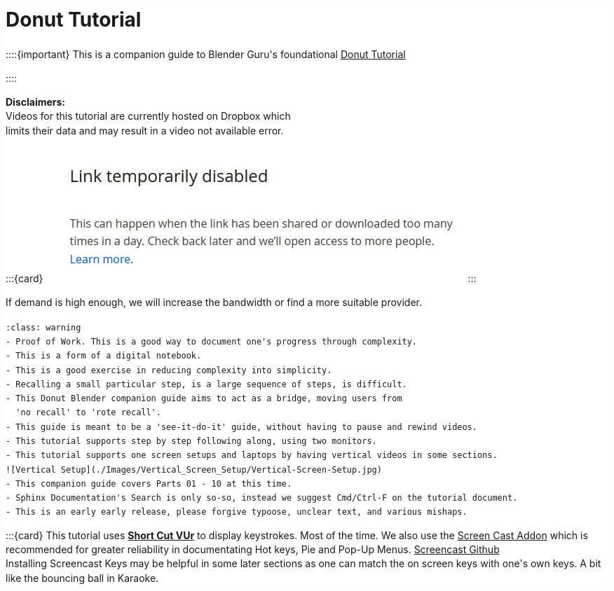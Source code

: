 # Donut Tutorial

::::{important} 
This is a companion guide to Blender Guru's foundational [Donut Tutorial](https://www.youtube.com/playlist?list=PLjEaoINr3zgFX8ZsChQVQsuDSjEqdWMAD)  

::::

**Disclaimers:**  
Videos for this tutorial are currently hosted on Dropbox which  
limits their data and may result in a video not available error.

:::{card} 
![Dropbox Error](./Images/Dropbox-Error/LinkOverload.jpg)
:::

If demand is high enough, we will increase the bandwidth or find a more suitable provider.

```{note} Why make a tutorial of a tutorial?
:class: warning
- Proof of Work. This is a good way to document one's progress through complexity.
- This is a form of a digital notebook.
- This is a good exercise in reducing complexity into simplicity.
- Recalling a small particular step, is a large sequence of steps, is difficult. 
- This Donut Blender companion guide aims to act as a bridge, moving users from  
  'no recall' to 'rote recall'.
- This guide is meant to be a 'see-it-do-it' guide, without having to pause and rewind videos.
- This tutorial supports step by step following along, using two monitors.  
- This tutorial supports one screen setups and laptops by having vertical videos in some sections.  
![Vertical Setup](./Images/Vertical_Screen_Setup/Vertical-Screen-Setup.jpg)
- This companion guide covers Parts 01 - 10 at this time.
- Sphinx Documentation's Search is only so-so, instead we suggest Cmd/Ctrl-F on the tutorial document.
- This is an early early release, please forgive typoose, unclear text, and various mishaps.

```

:::{card} 
This tutorial uses [**Short Cut VUr**](https://www.youtube.com/watch?v=Ombz2lDjZIA) to display keystrokes. Most of the time. 
We also use the [Screen Cast Addon](https://www.youtube.com/watch?v=6d_Lv6xN5bQ) which is recommended for greater reliability in documentating Hot keys, Pie and Pop-Up Menus. [Screencast Github](https://github.com/nutti/Screencast-Keys)  
Installing Screencast Keys may be helpful in some later sections as one can match the on screen keys with one's own keys. A bit like the bouncing ball in Karaoke.
